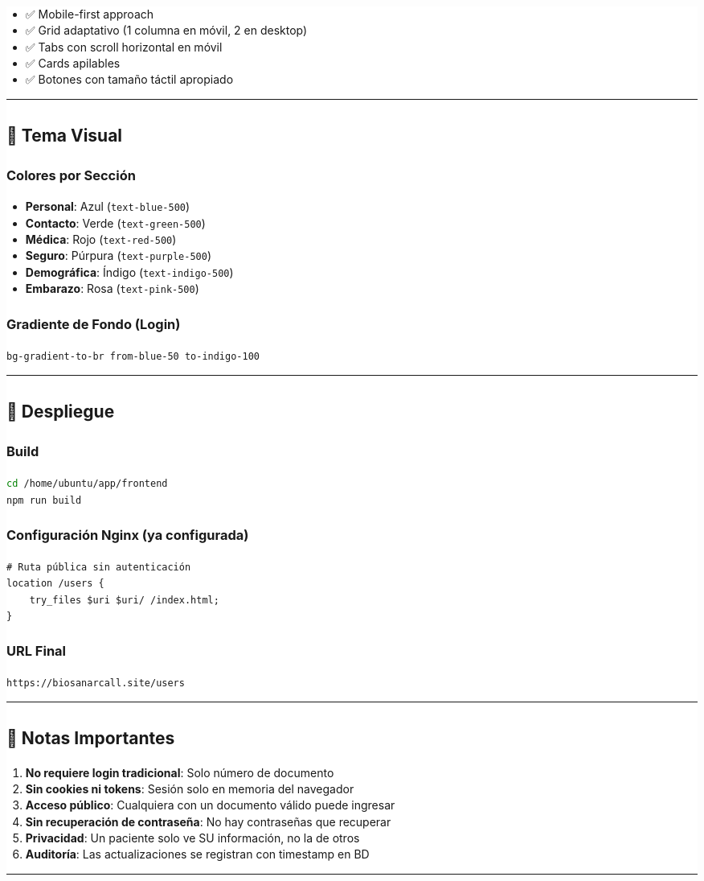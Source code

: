 - ✅ Mobile-first approach
- ✅ Grid adaptativo (1 columna en móvil, 2 en desktop)
- ✅ Tabs con scroll horizontal en móvil
- ✅ Cards apilables
- ✅ Botones con tamaño táctil apropiado

---

## 🎨 Tema Visual

### Colores por Sección
- **Personal**: Azul (`text-blue-500`)
- **Contacto**: Verde (`text-green-500`)
- **Médica**: Rojo (`text-red-500`)
- **Seguro**: Púrpura (`text-purple-500`)
- **Demográfica**: Índigo (`text-indigo-500`)
- **Embarazo**: Rosa (`text-pink-500`)

### Gradiente de Fondo (Login)
```css
bg-gradient-to-br from-blue-50 to-indigo-100
```

---

## 🚀 Despliegue

### Build
```bash
cd /home/ubuntu/app/frontend
npm run build
```

### Configuración Nginx (ya configurada)
```nginx
# Ruta pública sin autenticación
location /users {
    try_files $uri $uri/ /index.html;
}
```

### URL Final
```
https://biosanarcall.site/users
```

---

## 📝 Notas Importantes

1. **No requiere login tradicional**: Solo número de documento
2. **Sin cookies ni tokens**: Sesión solo en memoria del navegador
3. **Acceso público**: Cualquiera con un documento válido puede ingresar
4. **Sin recuperación de contraseña**: No hay contraseñas que recuperar
5. **Privacidad**: Un paciente solo ve SU información, no la de otros
6. **Auditoría**: Las actualizaciones se registran con timestamp en BD

---